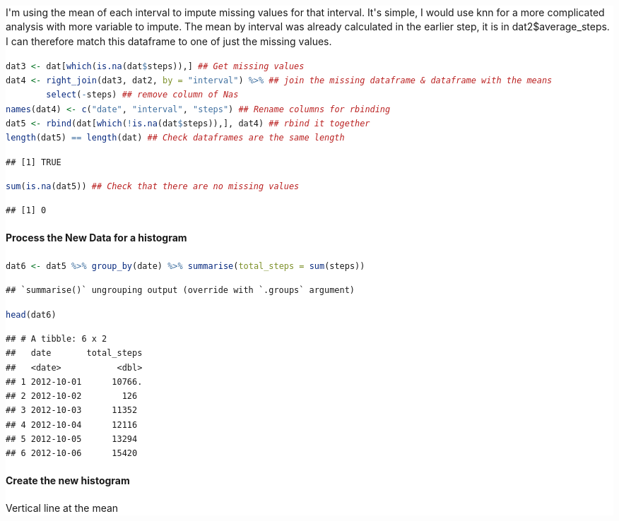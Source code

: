 I'm using the mean of each interval to impute missing values for that interval. It's simple, I would use knn for a more complicated analysis with more variable to impute. The mean by interval was already calculated in the earlier step, it is in dat2$average_steps. I can therefore match this dataframe to one of just the missing values.

```r
dat3 <- dat[which(is.na(dat$steps)),] ## Get missing values
dat4 <- right_join(dat3, dat2, by = "interval") %>% ## join the missing dataframe & dataframe with the means
        select(-steps) ## remove column of Nas
names(dat4) <- c("date", "interval", "steps") ## Rename columns for rbinding
dat5 <- rbind(dat[which(!is.na(dat$steps)),], dat4) ## rbind it together
length(dat5) == length(dat) ## Check dataframes are the same length
```

```
## [1] TRUE
```

```r
sum(is.na(dat5)) ## Check that there are no missing values
```

```
## [1] 0
```


#### Process the New Data for a histogram


```r
dat6 <- dat5 %>% group_by(date) %>% summarise(total_steps = sum(steps))
```

```
## `summarise()` ungrouping output (override with `.groups` argument)
```

```r
head(dat6)
```

```
## # A tibble: 6 x 2
##   date       total_steps
##   <date>           <dbl>
## 1 2012-10-01      10766.
## 2 2012-10-02        126 
## 3 2012-10-03      11352 
## 4 2012-10-04      12116 
## 5 2012-10-05      13294 
## 6 2012-10-06      15420
```


#### Create the new histogram

Vertical line at the mean
